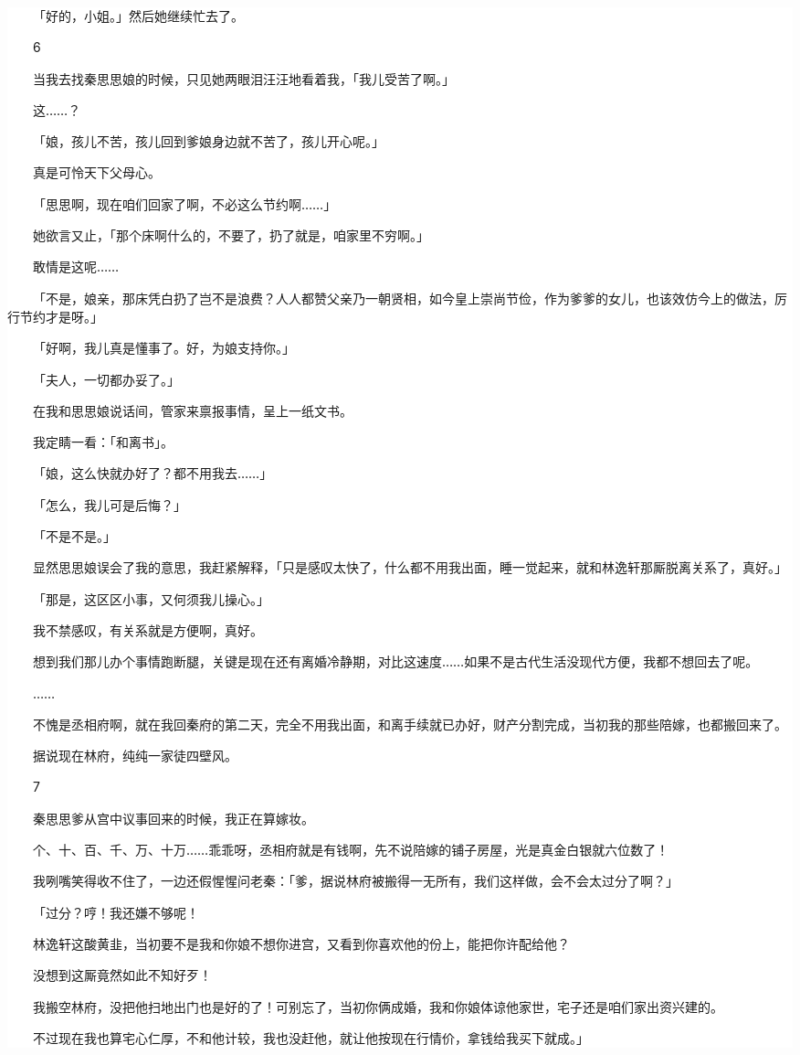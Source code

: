 &emsp;&emsp;「好的，小姐。」然后她继续忙去了。  
  
&emsp;&emsp;6  
  
&emsp;&emsp;当我去找秦思思娘的时候，只见她两眼泪汪汪地看着我，「我儿受苦了啊。」  
  
&emsp;&emsp;这……？  
  
&emsp;&emsp;「娘，孩儿不苦，孩儿回到爹娘身边就不苦了，孩儿开心呢。」  
  
&emsp;&emsp;真是可怜天下父母心。  
  
&emsp;&emsp;「思思啊，现在咱们回家了啊，不必这么节约啊……」  
  
&emsp;&emsp;她欲言又止，「那个床啊什么的，不要了，扔了就是，咱家里不穷啊。」  
  
&emsp;&emsp;敢情是这呢……  
  
&emsp;&emsp;「不是，娘亲，那床凭白扔了岂不是浪费？人人都赞父亲乃一朝贤相，如今皇上崇尚节俭，作为爹爹的女儿，也该效仿今上的做法，厉行节约才是呀。」  
  
&emsp;&emsp;「好啊，我儿真是懂事了。好，为娘支持你。」  
  
&emsp;&emsp;「夫人，一切都办妥了。」  
  
&emsp;&emsp;在我和思思娘说话间，管家来禀报事情，呈上一纸文书。  
  
&emsp;&emsp;我定睛一看：「和离书」。  
  
&emsp;&emsp;「娘，这么快就办好了？都不用我去……」  
  
&emsp;&emsp;「怎么，我儿可是后悔？」  
  
&emsp;&emsp;「不是不是。」  
  
&emsp;&emsp;显然思思娘误会了我的意思，我赶紧解释，「只是感叹太快了，什么都不用我出面，睡一觉起来，就和林逸轩那厮脱离关系了，真好。」  
  
&emsp;&emsp;「那是，这区区小事，又何须我儿操心。」  
  
&emsp;&emsp;我不禁感叹，有关系就是方便啊，真好。  
  
&emsp;&emsp;想到我们那儿办个事情跑断腿，关键是现在还有离婚冷静期，对比这速度……如果不是古代生活没现代方便，我都不想回去了呢。  
  
&emsp;&emsp;……  
  
&emsp;&emsp;不愧是丞相府啊，就在我回秦府的第二天，完全不用我出面，和离手续就已办好，财产分割完成，当初我的那些陪嫁，也都搬回来了。  
  
&emsp;&emsp;据说现在林府，纯纯一家徒四壁风。  
  
&emsp;&emsp;7  
  
&emsp;&emsp;秦思思爹从宫中议事回来的时候，我正在算嫁妆。  
  
&emsp;&emsp;个、十、百、千、万、十万……乖乖呀，丞相府就是有钱啊，先不说陪嫁的铺子房屋，光是真金白银就六位数了！  
  
&emsp;&emsp;我咧嘴笑得收不住了，一边还假惺惺问老秦：「爹，据说林府被搬得一无所有，我们这样做，会不会太过分了啊？」  
  
&emsp;&emsp;「过分？哼！我还嫌不够呢！  
  
&emsp;&emsp;林逸轩这酸黄韭，当初要不是我和你娘不想你进宫，又看到你喜欢他的份上，能把你许配给他？  
  
&emsp;&emsp;没想到这厮竟然如此不知好歹！  
  
&emsp;&emsp;我搬空林府，没把他扫地出门也是好的了！可别忘了，当初你俩成婚，我和你娘体谅他家世，宅子还是咱们家出资兴建的。  
  
&emsp;&emsp;不过现在我也算宅心仁厚，不和他计较，我也没赶他，就让他按现在行情价，拿钱给我买下就成。」  
  